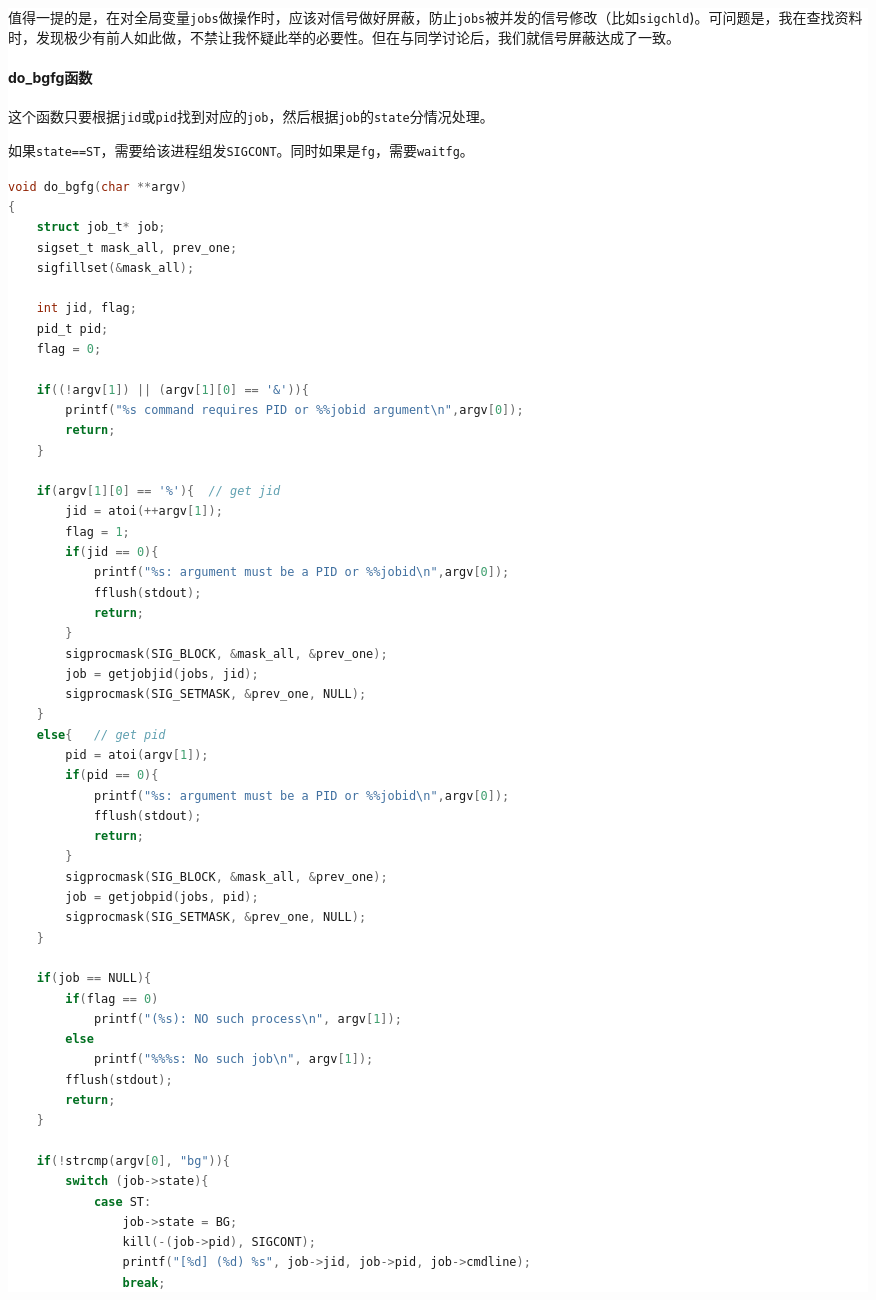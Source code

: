 值得一提的是，在对全局变量`jobs`做操作时，应该对信号做好屏蔽，防止`jobs`被并发的信号修改（比如`sigchld`)。可问题是，我在查找资料时，发现极少有前人如此做，不禁让我怀疑此举的必要性。但在与同学讨论后，我们就信号屏蔽达成了一致。

#### do_bgfg函数

这个函数只要根据`jid`或`pid`找到对应的`job`，然后根据`job`的`state`分情况处理。

如果`state==ST`，需要给该进程组发`SIGCONT`。同时如果是`fg`，需要`waitfg`。

```c
void do_bgfg(char **argv) 
{
    struct job_t* job;
    sigset_t mask_all, prev_one;
    sigfillset(&mask_all);

    int jid, flag;
    pid_t pid;
    flag = 0;

    if((!argv[1]) || (argv[1][0] == '&')){
        printf("%s command requires PID or %%jobid argument\n",argv[0]);
        return;
    }

    if(argv[1][0] == '%'){  // get jid
        jid = atoi(++argv[1]);
        flag = 1;
        if(jid == 0){
            printf("%s: argument must be a PID or %%jobid\n",argv[0]);
            fflush(stdout);
            return;
        }
        sigprocmask(SIG_BLOCK, &mask_all, &prev_one);
        job = getjobjid(jobs, jid);
        sigprocmask(SIG_SETMASK, &prev_one, NULL);
    }
    else{   // get pid
        pid = atoi(argv[1]);
        if(pid == 0){
            printf("%s: argument must be a PID or %%jobid\n",argv[0]);
            fflush(stdout);
            return;
        }
        sigprocmask(SIG_BLOCK, &mask_all, &prev_one);
        job = getjobpid(jobs, pid);
        sigprocmask(SIG_SETMASK, &prev_one, NULL);
    }

    if(job == NULL){
        if(flag == 0)
            printf("(%s): NO such process\n", argv[1]);
        else
            printf("%%%s: No such job\n", argv[1]);
        fflush(stdout);
        return;
    }

    if(!strcmp(argv[0], "bg")){
        switch (job->state){
            case ST:
                job->state = BG;
                kill(-(job->pid), SIGCONT);
                printf("[%d] (%d) %s", job->jid, job->pid, job->cmdline);
                break;
```